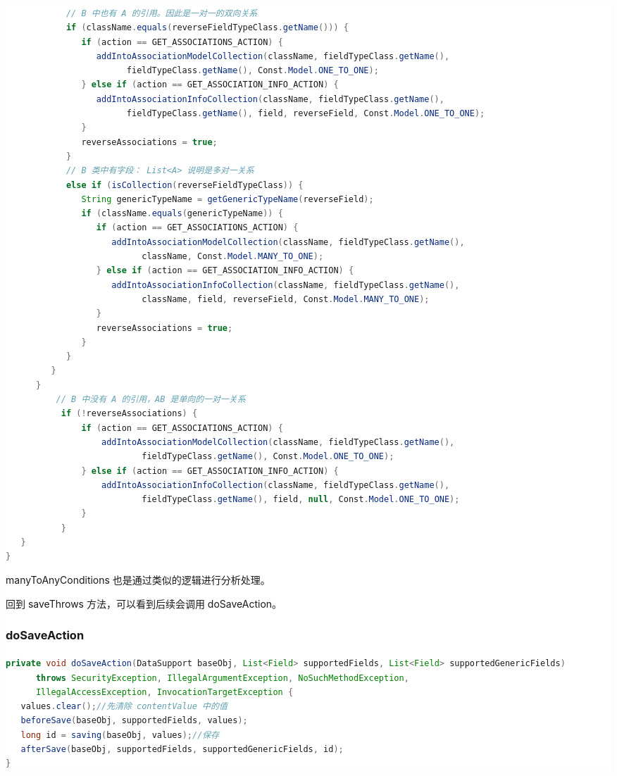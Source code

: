 ```java
            // B 中也有 A 的引用。因此是一对一的双向关系
            if (className.equals(reverseFieldTypeClass.getName())) {
               if (action == GET_ASSOCIATIONS_ACTION) {
                  addIntoAssociationModelCollection(className, fieldTypeClass.getName(),
                        fieldTypeClass.getName(), Const.Model.ONE_TO_ONE);
               } else if (action == GET_ASSOCIATION_INFO_ACTION) {
                  addIntoAssociationInfoCollection(className, fieldTypeClass.getName(),
                        fieldTypeClass.getName(), field, reverseField, Const.Model.ONE_TO_ONE);
               }
               reverseAssociations = true;
            }
            // B 类中有字段： List<A> 说明是多对一关系
            else if (isCollection(reverseFieldTypeClass)) {
               String genericTypeName = getGenericTypeName(reverseField);
               if (className.equals(genericTypeName)) {
                  if (action == GET_ASSOCIATIONS_ACTION) {
                     addIntoAssociationModelCollection(className, fieldTypeClass.getName(),
                           className, Const.Model.MANY_TO_ONE);
                  } else if (action == GET_ASSOCIATION_INFO_ACTION) {
                     addIntoAssociationInfoCollection(className, fieldTypeClass.getName(),
                           className, field, reverseField, Const.Model.MANY_TO_ONE);
                  }
                  reverseAssociations = true;
               }
            }
         }
      }
     	  // B 中没有 A 的引用，AB 是单向的一对一关系
           if (!reverseAssociations) {
               if (action == GET_ASSOCIATIONS_ACTION) {
                   addIntoAssociationModelCollection(className, fieldTypeClass.getName(),
                           fieldTypeClass.getName(), Const.Model.ONE_TO_ONE);
               } else if (action == GET_ASSOCIATION_INFO_ACTION) {
                   addIntoAssociationInfoCollection(className, fieldTypeClass.getName(),
                           fieldTypeClass.getName(), field, null, Const.Model.ONE_TO_ONE);
               }
           }
   }
}
```

manyToAnyConditions 也是通过类似的逻辑进行分析处理。

回到 saveThrows 方法，可以看到后续会调用 doSaveAction。

### doSaveAction

```java
private void doSaveAction(DataSupport baseObj, List<Field> supportedFields, List<Field> supportedGenericFields)
      throws SecurityException, IllegalArgumentException, NoSuchMethodException,
      IllegalAccessException, InvocationTargetException {
   values.clear();//先清除 contentValue 中的值
   beforeSave(baseObj, supportedFields, values);
   long id = saving(baseObj, values);//保存
   afterSave(baseObj, supportedFields, supportedGenericFields, id);
}
```
